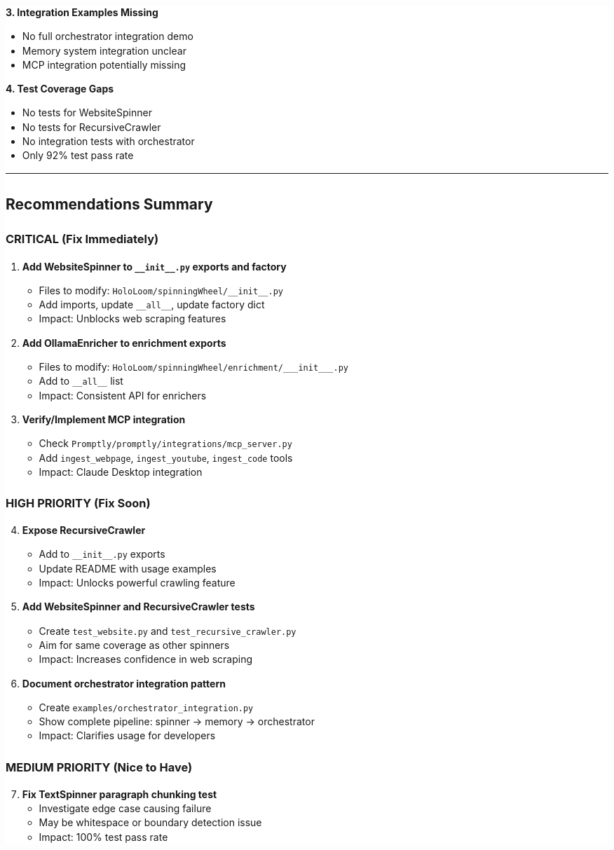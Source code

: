 **3. Integration Examples Missing**
- No full orchestrator integration demo
- Memory system integration unclear
- MCP integration potentially missing

**4. Test Coverage Gaps**
- No tests for WebsiteSpinner
- No tests for RecursiveCrawler
- No integration tests with orchestrator
- Only 92% test pass rate

---

## Recommendations Summary

### CRITICAL (Fix Immediately)

1. **Add WebsiteSpinner to `__init__.py` exports and factory**
   - Files to modify: `HoloLoom/spinningWheel/__init__.py`
   - Add imports, update `__all__`, update factory dict
   - Impact: Unblocks web scraping features

2. **Add OllamaEnricher to enrichment exports**
   - Files to modify: `HoloLoom/spinningWheel/enrichment/___init___.py`
   - Add to `__all__` list
   - Impact: Consistent API for enrichers

3. **Verify/Implement MCP integration**
   - Check `Promptly/promptly/integrations/mcp_server.py`
   - Add `ingest_webpage`, `ingest_youtube`, `ingest_code` tools
   - Impact: Claude Desktop integration

### HIGH PRIORITY (Fix Soon)

4. **Expose RecursiveCrawler**
   - Add to `__init__.py` exports
   - Update README with usage examples
   - Impact: Unlocks powerful crawling feature

5. **Add WebsiteSpinner and RecursiveCrawler tests**
   - Create `test_website.py` and `test_recursive_crawler.py`
   - Aim for same coverage as other spinners
   - Impact: Increases confidence in web scraping

6. **Document orchestrator integration pattern**
   - Create `examples/orchestrator_integration.py`
   - Show complete pipeline: spinner → memory → orchestrator
   - Impact: Clarifies usage for developers

### MEDIUM PRIORITY (Nice to Have)

7. **Fix TextSpinner paragraph chunking test**
   - Investigate edge case causing failure
   - May be whitespace or boundary detection issue
   - Impact: 100% test pass rate
